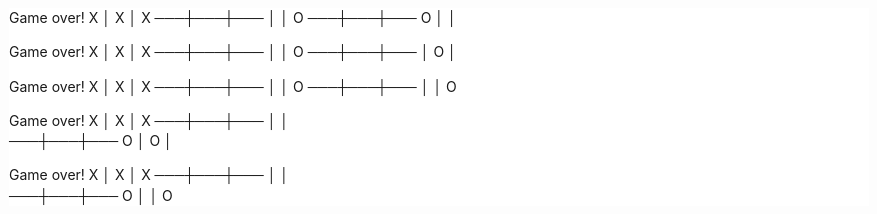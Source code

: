 Game over!
 X │ X │ X 
───┼───┼───
   │   │ O 
───┼───┼───
 O │   │   










Game over!
 X │ X │ X 
───┼───┼───
   │   │ O 
───┼───┼───
   │ O │   










Game over!
 X │ X │ X 
───┼───┼───
   │   │ O 
───┼───┼───
   │   │ O 










Game over!
 X │ X │ X 
───┼───┼───
   │   │   
───┼───┼───
 O │ O │   










Game over!
 X │ X │ X 
───┼───┼───
   │   │   
───┼───┼───
 O │   │ O 
